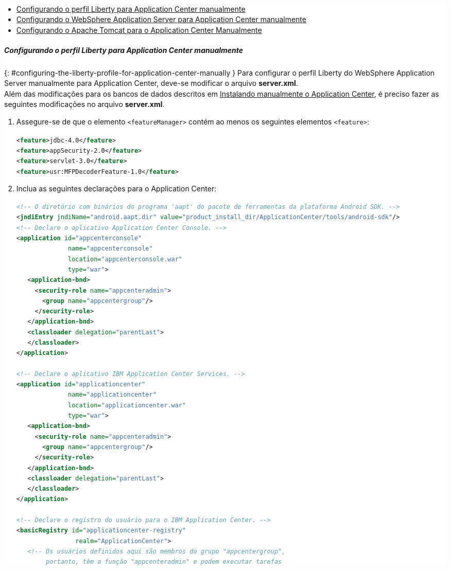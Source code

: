 * [Configurando o perfil Liberty para Application Center manualmente](#configuring-the-liberty-profile-for-application-center-manually)
* [Configurando o WebSphere Application Server para Application Center manualmente](#configuring-websphere-application-server-for-application-center-manually)
* [Configurando o Apache Tomcat para o Application Center Manualmente](#configuring-apache-tomcat-for-application-center-manually)

##### Configurando o perfil Liberty para Application Center manualmente
{: #configuring-the-liberty-profile-for-application-center-manually }
Para configurar o perfil Liberty do WebSphere Application Server manualmente para Application Center, deve-se modificar o arquivo **server.xml**.  
Além das modificações para os bancos de dados descritos em [Instalando manualmente o Application Center](#manually-installing-application-center), é preciso fazer as seguintes modificações no arquivo **server.xml**.

1. Assegure-se de que o elemento `<featureManager>` contém ao menos os seguintes elementos `<feature>`:

   ```xml
   <feature>jdbc-4.0</feature>
   <feature>appSecurity-2.0</feature>
   <feature>servlet-3.0</feature>
   <feature>usr:MFPDecoderFeature-1.0</feature>
   ```

2. Inclua as seguintes declarações para o Application Center:

   ```xml
   <!-- O diretório com binários do programa 'aapt' do pacote de ferramentas da plataforma Android SDK. -->
   <jndiEntry jndiName="android.aapt.dir" value="product_install_dir/ApplicationCenter/tools/android-sdk"/>
   <!-- Declare o aplicativo Application Center Console. -->
   <application id="appcenterconsole"
                 name="appcenterconsole"
                 location="appcenterconsole.war"
                 type="war">
      <application-bnd>
        <security-role name="appcenteradmin">
          <group name="appcentergroup"/>
        </security-role>
      </application-bnd>
      <classloader delegation="parentLast">
      </classloader>
   </application>

   <!-- Declare o aplicativo IBM Application Center Services. -->
   <application id="applicationcenter"
                 name="applicationcenter"
                 location="applicationcenter.war"
                 type="war">
      <application-bnd>
        <security-role name="appcenteradmin">
          <group name="appcentergroup"/>
        </security-role>
      </application-bnd>
      <classloader delegation="parentLast">
      </classloader>
   </application>

   <!-- Declare o registro do usuário para o IBM Application Center. -->
   <basicRegistry id="applicationcenter-registry"
                   realm="ApplicationCenter">
      <!-- Os usuários definidos aqui são membros do grupo "appcentergroup",
           portanto, têm a função "appcenteradmin" e podem executar tarefas
   ```